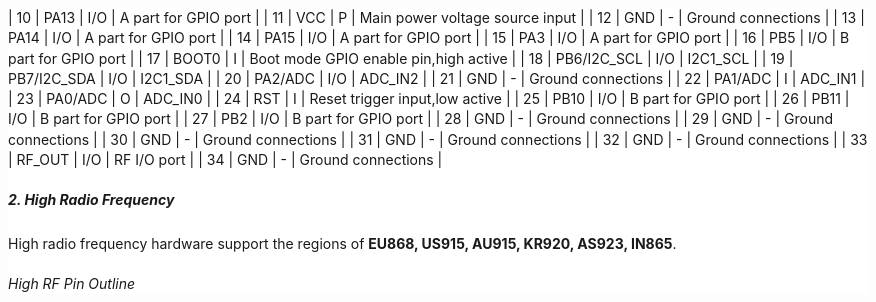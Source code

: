 | 10      | PA13          | I/O  | A part for GPIO port                  |
| 11      | VCC           | P    | Main power voltage source input       |
| 12      | GND           | -    | Ground connections                    |
| 13      | PA14          | I/O  | A part for GPIO port                  |
| 14      | PA15          | I/O  | A part for GPIO port                  |
| 15      | PA3           | I/O  | A part for GPIO port                  |
| 16      | PB5           | I/O  | B part for GPIO port                  |
| 17      | BOOT0         | I    | Boot mode GPIO enable pin,high active |
| 18      | PB6/I2C_SCL   | I/O  | I2C1_SCL                              |
| 19      | PB7/I2C_SDA   | I/O  | I2C1_SDA                              |
| 20      | PA2/ADC       | I/O  | ADC_IN2                               |
| 21      | GND           | -    | Ground connections                    |
| 22      | PA1/ADC       | I    | ADC_IN1                               |
| 23      | PA0/ADC       | O    | ADC_IN0                               |
| 24      | RST           | I    | Reset trigger input,low active        |
| 25      | PB10          | I/O  | B part for GPIO port                  |
| 26      | PB11          | I/O  | B part for GPIO port                  |
| 27      | PB2           | I/O  | B part for GPIO port                  |
| 28      | GND           | -    | Ground connections                    |
| 29      | GND           | -    | Ground connections                    |
| 30      | GND           | -    | Ground connections                    |
| 31      | GND           | -    | Ground connections                    |
| 32      | GND           | -    | Ground connections                    |
| 33      | RF_OUT        | I/O  | RF I/O port                           |
| 34      | GND           | -    | Ground connections                    |

##### 2. High Radio Frequency

High radio frequency hardware support the regions of **EU868, US915, AU915, KR920, AS923, IN865**.

###### High RF Pin Outline

<rk-img
  src="/assets/images/datasheet/rak811-breakout-module/board-pinout-for-rak811-high-rf.jpg"
  width="75%"
  caption="Board Pinout for RAK811 High RF"
/>
